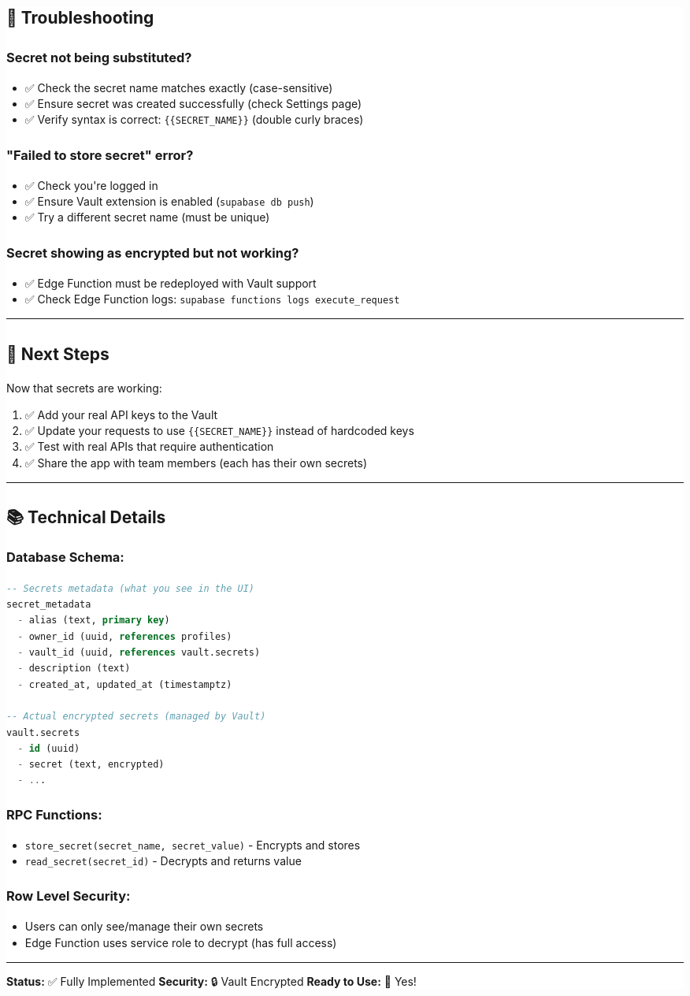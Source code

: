## 🐛 Troubleshooting

### Secret not being substituted?
- ✅ Check the secret name matches exactly (case-sensitive)
- ✅ Ensure secret was created successfully (check Settings page)
- ✅ Verify syntax is correct: `{{SECRET_NAME}}` (double curly braces)

### "Failed to store secret" error?
- ✅ Check you're logged in
- ✅ Ensure Vault extension is enabled (`supabase db push`)
- ✅ Try a different secret name (must be unique)

### Secret showing as encrypted but not working?
- ✅ Edge Function must be redeployed with Vault support
- ✅ Check Edge Function logs: `supabase functions logs execute_request`

---

## 🎯 Next Steps

Now that secrets are working:

1. ✅ Add your real API keys to the Vault
2. ✅ Update your requests to use `{{SECRET_NAME}}` instead of hardcoded keys
3. ✅ Test with real APIs that require authentication
4. ✅ Share the app with team members (each has their own secrets)

---

## 📚 Technical Details

### Database Schema:
```sql
-- Secrets metadata (what you see in the UI)
secret_metadata
  - alias (text, primary key)
  - owner_id (uuid, references profiles)
  - vault_id (uuid, references vault.secrets)
  - description (text)
  - created_at, updated_at (timestamptz)

-- Actual encrypted secrets (managed by Vault)
vault.secrets
  - id (uuid)
  - secret (text, encrypted)
  - ...
```

### RPC Functions:
- `store_secret(secret_name, secret_value)` - Encrypts and stores
- `read_secret(secret_id)` - Decrypts and returns value

### Row Level Security:
- Users can only see/manage their own secrets
- Edge Function uses service role to decrypt (has full access)

---

**Status:** ✅ Fully Implemented
**Security:** 🔒 Vault Encrypted
**Ready to Use:** 🚀 Yes!

